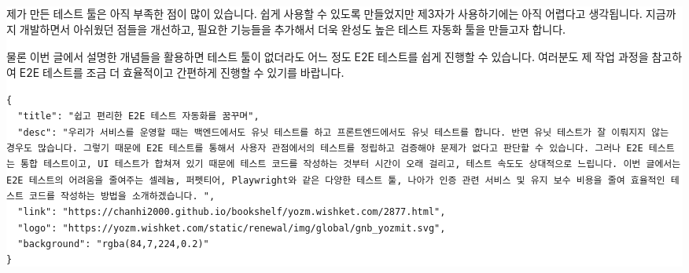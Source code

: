 제가 만든 테스트 툴은 아직 부족한 점이 많이 있습니다. 쉽게 사용할 수 있도록 만들었지만 제3자가 사용하기에는 아직 어렵다고 생각됩니다. 지금까지 개발하면서 아쉬웠던 점들을 개선하고, 필요한 기능들을 추가해서 더욱 완성도 높은 테스트 자동화 툴을 만들고자 합니다.

물론 이번 글에서 설명한 개념들을 활용하면 테스트 툴이 없더라도 어느 정도 E2E 테스트를 쉽게 진행할 수 있습니다. 여러분도 제 작업 과정을 참고하여 E2E 테스트를 조금 더 효율적이고 간편하게 진행할 수 있기를 바랍니다.


```component VPCard
{
  "title": "쉽고 편리한 E2E 테스트 자동화를 꿈꾸며",
  "desc": "우리가 서비스를 운영할 때는 백엔드에서도 유닛 테스트를 하고 프론트엔드에서도 유닛 테스트를 합니다. 반면 유닛 테스트가 잘 이뤄지지 않는 경우도 많습니다. 그렇기 때문에 E2E 테스트를 통해서 사용자 관점에서의 테스트를 정립하고 검증해야 문제가 없다고 판단할 수 있습니다. 그러나 E2E 테스트는 통합 테스트이고, UI 테스트가 합쳐져 있기 때문에 테스트 코드를 작성하는 것부터 시간이 오래 걸리고, 테스트 속도도 상대적으로 느립니다. 이번 글에서는 E2E 테스트의 어려움을 줄여주는 셀레늄, 퍼펫티어, Playwright와 같은 다양한 테스트 툴, 나아가 인증 관련 서비스 및 유지 보수 비용을 줄여 효율적인 테스트 코드를 작성하는 방법을 소개하겠습니다. ",
  "link": "https://chanhi2000.github.io/bookshelf/yozm.wishket.com/2877.html",
  "logo": "https://yozm.wishket.com/static/renewal/img/global/gnb_yozmit.svg",
  "background": "rgba(84,7,224,0.2)"
}
```
